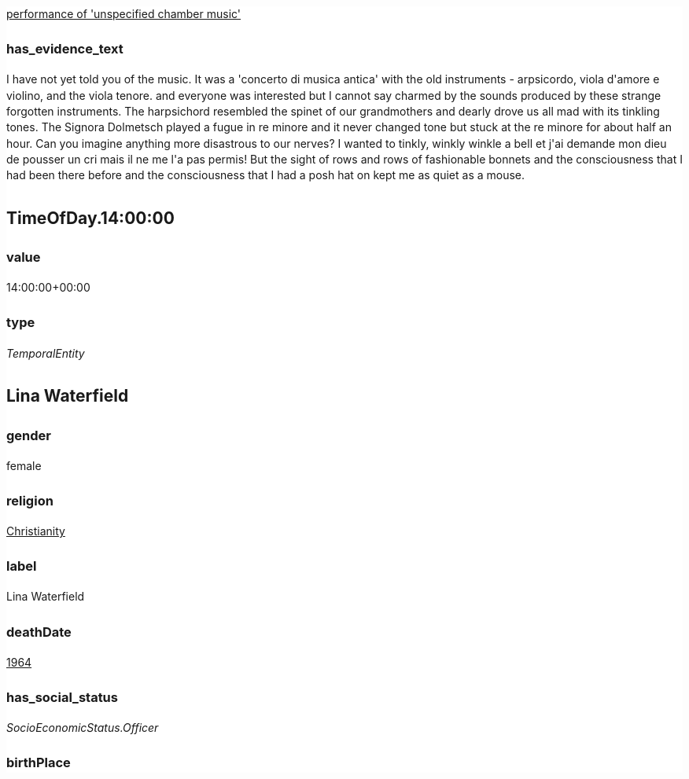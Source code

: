 
[performance of 'unspecified chamber music'](#performance-of-'unspecified-chamber-music')

### has_evidence_text


I have not yet told you of the music. It was a 'concerto di musica antica' with the old instruments - arpsicordo, viola d'amore e violino, and the viola tenore. and everyone was interested but I cannot say charmed by the sounds produced by these strange forgotten instruments. The harpsichord resembled the spinet of our grandmothers and dearly drove us all mad with its tinkling tones. The Signora Dolmetsch played a fugue in re minore and it never changed tone but stuck at the re minore for about half an hour. Can you imagine anything more disastrous to our nerves? I wanted to tinkly, winkly winkle a bell et j'ai demande mon dieu de pousser un cri mais il ne me l'a pas permis! But the sight of rows and rows of fashionable bonnets and the consciousness that I had been there before and the consciousness that I had a posh hat on kept me as quiet as a mouse.

## TimeOfDay.14:00:00

### value


14:00:00+00:00

### type


*TemporalEntity*

## Lina Waterfield

### gender


female

### religion


[Christianity](#Christianity)

### label


Lina Waterfield

### deathDate


[1964](#1964)

### has_social_status


*SocioEconomicStatus.Officer*

### birthPlace
